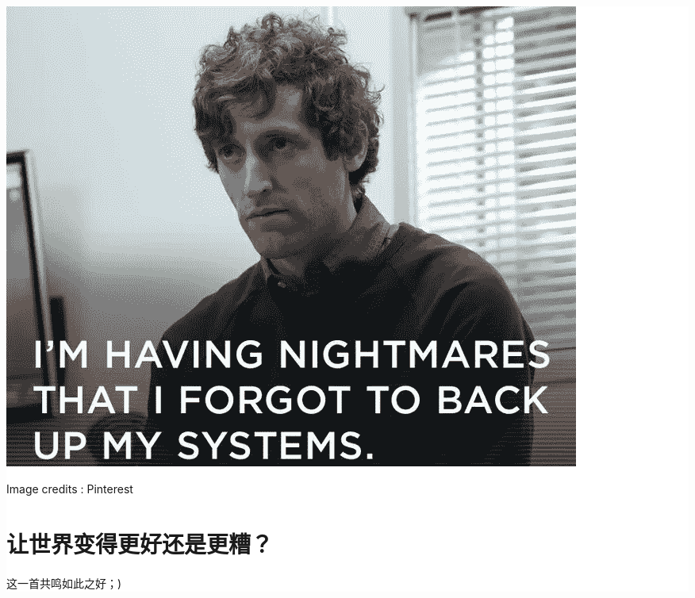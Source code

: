 ![](img/da32fc0d8cdfe65ee4970946c965a304.png)

Image credits : Pinterest

# 让世界变得更好还是更糟？

这一首共鸣如此之好；)
